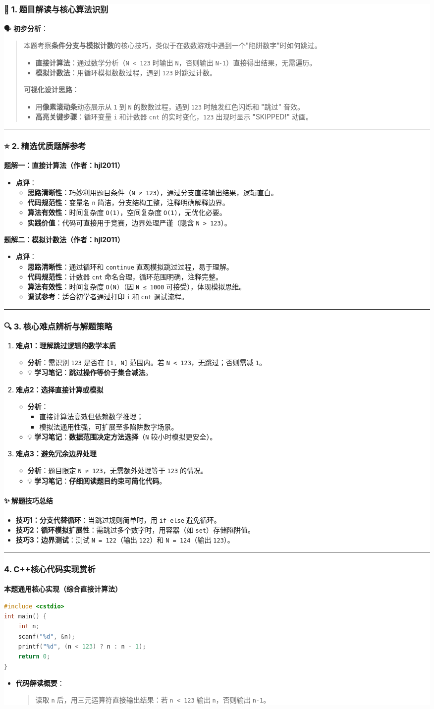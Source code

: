 ### 🌟 1. 题目解读与核心算法识别  
🗣️ **初步分析**：  
> 本题考察**条件分支与模拟计数**的核心技巧，类似于在数数游戏中遇到一个"陷阱数字"时如何跳过。  
> - **直接计算法**：通过数学分析（`N < 123` 时输出 `N`，否则输出 `N-1`）直接得出结果，无需遍历。  
> - **模拟计数法**：用循环模拟数数过程，遇到 `123` 时跳过计数。  
>  
> **可视化设计思路**：  
> - 用**像素滚动条**动态展示从 `1` 到 `N` 的数数过程，遇到 `123` 时触发红色闪烁和 "跳过" 音效。  
> - **高亮关键步骤**：循环变量 `i` 和计数器 `cnt` 的实时变化，`123` 出现时显示 "SKIPPED!" 动画。  

---

### ⭐ 2. 精选优质题解参考  
**题解一：直接计算法（作者：hjl2011）**  
* **点评**：  
  - **思路清晰性**：巧妙利用题目条件（`N ≠ 123`），通过分支直接输出结果，逻辑直白。  
  - **代码规范性**：变量名 `n` 简洁，分支结构工整，注释明确解释边界。  
  - **算法有效性**：时间复杂度 `O(1)`，空间复杂度 `O(1)`，无优化必要。  
  - **实践价值**：代码可直接用于竞赛，边界处理严谨（隐含 `N > 123`）。  

**题解二：模拟计数法（作者：hjl2011）**  
* **点评**：  
  - **思路清晰性**：通过循环和 `continue` 直观模拟跳过过程，易于理解。  
  - **代码规范性**：计数器 `cnt` 命名合理，循环范围明确，注释完整。  
  - **算法有效性**：时间复杂度 `O(N)`（因 `N ≤ 1000` 可接受），体现模拟思维。  
  - **调试参考**：适合初学者通过打印 `i` 和 `cnt` 调试流程。  

---

### 🔍 3. 核心难点辨析与解题策略  
1. **难点1：理解跳过逻辑的数学本质**  
   * **分析**：需识别 `123` 是否在 `[1, N]` 范围内。若 `N < 123`，无跳过；否则需减 `1`。  
   * 💡 **学习笔记**：**跳过操作等价于集合减法**。  

2. **难点2：选择直接计算或模拟**  
   * **分析**：  
     - 直接计算法高效但依赖数学推理；  
     - 模拟法通用性强，可扩展至多陷阱数字场景。  
   * 💡 **学习笔记**：**数据范围决定方法选择**（`N` 较小时模拟更安全）。  

3. **难点3：避免冗余边界处理**  
   * **分析**：题目限定 `N ≠ 123`，无需额外处理等于 `123` 的情况。  
   * 💡 **学习笔记**：**仔细阅读题目约束可简化代码**。  

#### ✨ 解题技巧总结  
- **技巧1：分支代替循环**：当跳过规则简单时，用 `if-else` 避免循环。  
- **技巧2：循环模拟扩展性**：需跳过多个数字时，用容器（如 `set`）存储陷阱值。  
- **技巧3：边界测试**：测试 `N = 122`（输出 `122`）和 `N = 124`（输出 `123`）。  

---

### 4. C++核心代码实现赏析  
**本题通用核心实现（综合直接计算法）**  
```cpp
#include <cstdio>
int main() {
    int n;
    scanf("%d", &n);
    printf("%d", (n < 123) ? n : n - 1);
    return 0;
}
```
* **代码解读概要**：  
  > 读取 `n` 后，用三元运算符直接输出结果：若 `n < 123` 输出 `n`，否则输出 `n-1`。  
